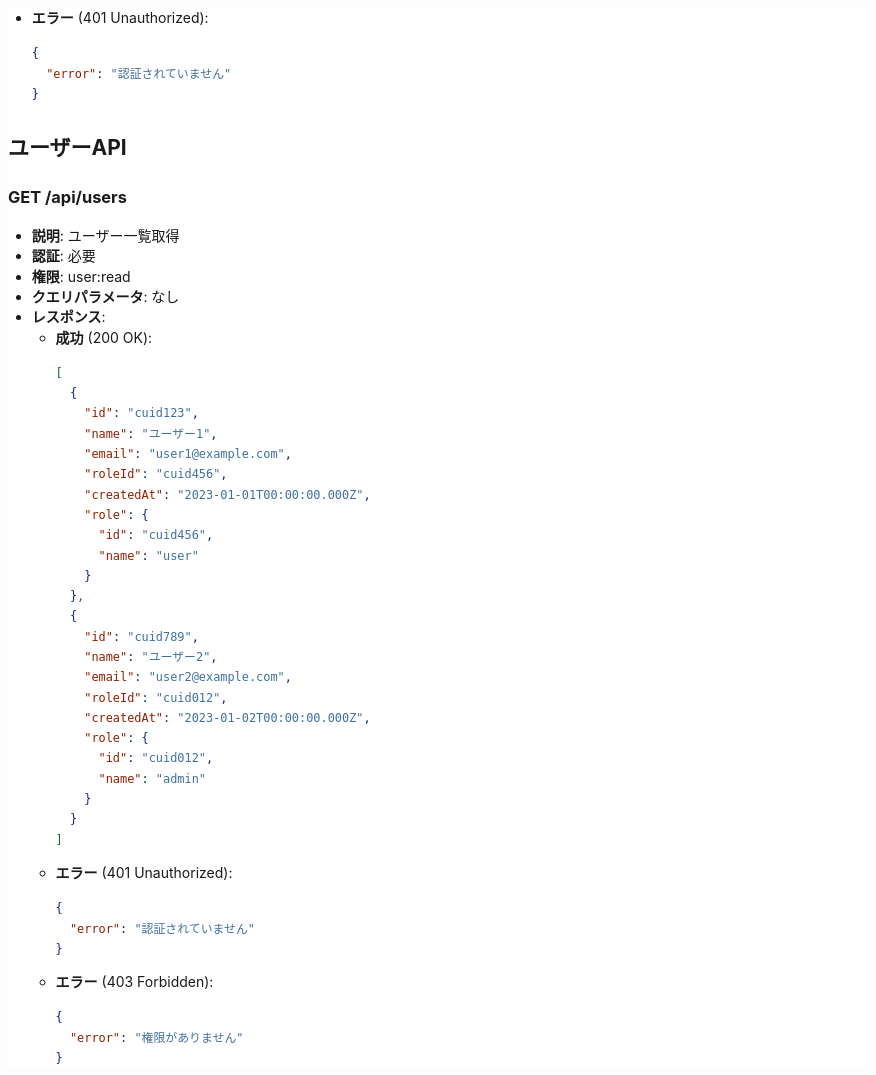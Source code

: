   - **エラー** (401 Unauthorized):
    ```json
    {
      "error": "認証されていません"
    }
    ```

## ユーザーAPI

### GET /api/users
- **説明**: ユーザー一覧取得
- **認証**: 必要
- **権限**: user:read
- **クエリパラメータ**: なし
- **レスポンス**:
  - **成功** (200 OK):
    ```json
    [
      {
        "id": "cuid123",
        "name": "ユーザー1",
        "email": "user1@example.com",
        "roleId": "cuid456",
        "createdAt": "2023-01-01T00:00:00.000Z",
        "role": {
          "id": "cuid456",
          "name": "user"
        }
      },
      {
        "id": "cuid789",
        "name": "ユーザー2",
        "email": "user2@example.com",
        "roleId": "cuid012",
        "createdAt": "2023-01-02T00:00:00.000Z",
        "role": {
          "id": "cuid012",
          "name": "admin"
        }
      }
    ]
    ```
  - **エラー** (401 Unauthorized):
    ```json
    {
      "error": "認証されていません"
    }
    ```
  - **エラー** (403 Forbidden):
    ```json
    {
      "error": "権限がありません"
    }
    ```

